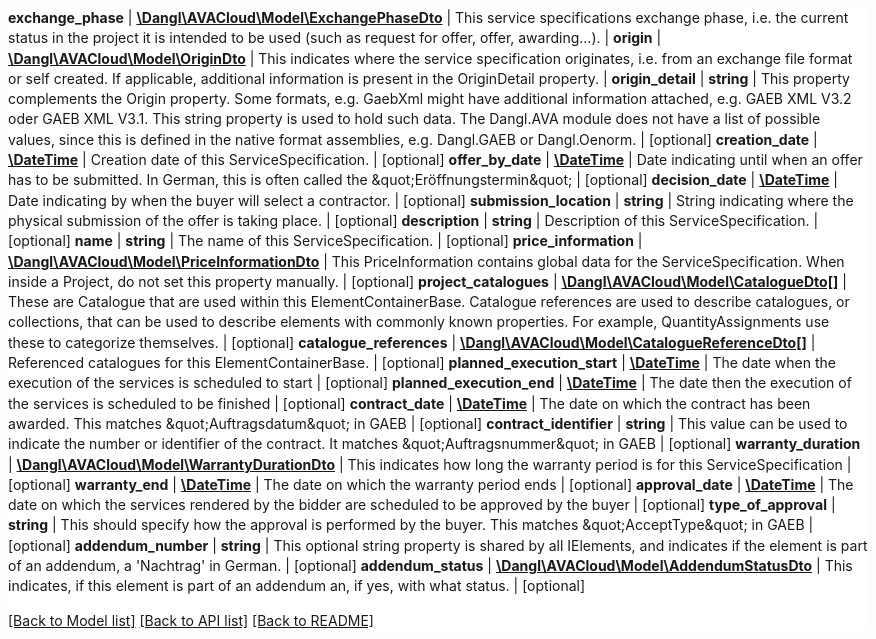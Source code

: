 **exchange_phase** | [**\Dangl\AVACloud\Model\ExchangePhaseDto**](ExchangePhaseDto.md) | This service specifications exchange phase, i.e. the current status in the project it is intended to be used (such as request for offer, offer, awarding...). | 
**origin** | [**\Dangl\AVACloud\Model\OriginDto**](OriginDto.md) | This indicates where the service specification originates, i.e. from an exchange file format or self created. If applicable, additional information is present in the OriginDetail property. | 
**origin_detail** | **string** | This property complements the Origin property. Some formats, e.g. GaebXml might have additional information attached, e.g. GAEB XML V3.2 oder GAEB XML V3.1. This string property is used to hold such data. The Dangl.AVA module does not have a list of possible values, since this is defined in the native format assemblies, e.g. Dangl.GAEB or Dangl.Oenorm. | [optional] 
**creation_date** | [**\DateTime**](\DateTime.md) | Creation date of this ServiceSpecification. | [optional] 
**offer_by_date** | [**\DateTime**](\DateTime.md) | Date indicating until when an offer has to be submitted. In German, this is often called the \&quot;Eröffnungstermin\&quot; | [optional] 
**decision_date** | [**\DateTime**](\DateTime.md) | Date indicating by when the buyer will select a contractor. | [optional] 
**submission_location** | **string** | String indicating where the physical submission of the offer is taking place. | [optional] 
**description** | **string** | Description of this ServiceSpecification. | [optional] 
**name** | **string** | The name of this ServiceSpecification. | [optional] 
**price_information** | [**\Dangl\AVACloud\Model\PriceInformationDto**](PriceInformationDto.md) | This PriceInformation contains global data for the ServiceSpecification. When inside a Project, do not set this property manually. | [optional] 
**project_catalogues** | [**\Dangl\AVACloud\Model\CatalogueDto[]**](CatalogueDto.md) | These are Catalogue that are used within this ElementContainerBase. Catalogue references are used to describe catalogues, or collections, that can be used to describe elements with commonly known properties. For example, QuantityAssignments use these to categorize themselves. | [optional] 
**catalogue_references** | [**\Dangl\AVACloud\Model\CatalogueReferenceDto[]**](CatalogueReferenceDto.md) | Referenced catalogues for this ElementContainerBase. | [optional] 
**planned_execution_start** | [**\DateTime**](\DateTime.md) | The date when the execution of the services is scheduled to start | [optional] 
**planned_execution_end** | [**\DateTime**](\DateTime.md) | The date then the execution of the services is scheduled to be finished | [optional] 
**contract_date** | [**\DateTime**](\DateTime.md) | The date on which the contract has been awarded. This matches \&quot;Auftragsdatum\&quot; in GAEB | [optional] 
**contract_identifier** | **string** | This value can be used to indicate the number or identifier of the contract. It matches \&quot;Auftragsnummer\&quot; in GAEB | [optional] 
**warranty_duration** | [**\Dangl\AVACloud\Model\WarrantyDurationDto**](WarrantyDurationDto.md) | This indicates how long the warranty period is for this ServiceSpecification | [optional] 
**warranty_end** | [**\DateTime**](\DateTime.md) | The date on which the warranty period ends | [optional] 
**approval_date** | [**\DateTime**](\DateTime.md) | The date on which the services rendered by the bidder are scheduled to be approved by the buyer | [optional] 
**type_of_approval** | **string** | This should specify how the approval is performed by the buyer. This matches \&quot;AcceptType\&quot; in GAEB | [optional] 
**addendum_number** | **string** | This optional string property is shared by all IElements, and indicates if the element is part of an addendum, a &#39;Nachtrag&#39; in German. | [optional] 
**addendum_status** | [**\Dangl\AVACloud\Model\AddendumStatusDto**](AddendumStatusDto.md) | This indicates, if this element is part of an addendum an, if yes, with what status. | [optional] 

[[Back to Model list]](../README.md#documentation-for-models) [[Back to API list]](../README.md#documentation-for-api-endpoints) [[Back to README]](../README.md)


